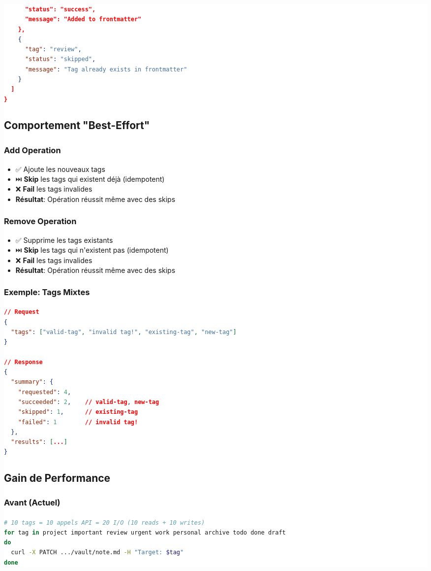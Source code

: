 ```json
      "status": "success",
      "message": "Added to frontmatter"
    },
    {
      "tag": "review",
      "status": "skipped",
      "message": "Tag already exists in frontmatter"
    }
  ]
}
```

## Comportement "Best-Effort"

### Add Operation
- ✅ Ajoute les nouveaux tags
- ⏭️ **Skip** les tags qui existent déjà (idempotent)
- ❌ **Fail** les tags invalides
- **Résultat**: Opération réussit même avec des skips

### Remove Operation
- ✅ Supprime les tags existants
- ⏭️ **Skip** les tags qui n'existent pas (idempotent)
- ❌ **Fail** les tags invalides
- **Résultat**: Opération réussit même avec des skips

### Exemple: Tags Mixtes
```json
// Request
{
  "tags": ["valid-tag", "invalid tag!", "existing-tag", "new-tag"]
}

// Response
{
  "summary": {
    "requested": 4,
    "succeeded": 2,    // valid-tag, new-tag
    "skipped": 1,      // existing-tag
    "failed": 1        // invalid tag!
  },
  "results": [...]
}
```

## Gain de Performance

### Avant (Actuel)
```bash
# 10 tags = 10 appels API = 20 I/O (10 reads + 10 writes)
for tag in project important review urgent work personal archive todo done draft
do
  curl -X PATCH .../vault/note.md -H "Target: $tag"
done
```
